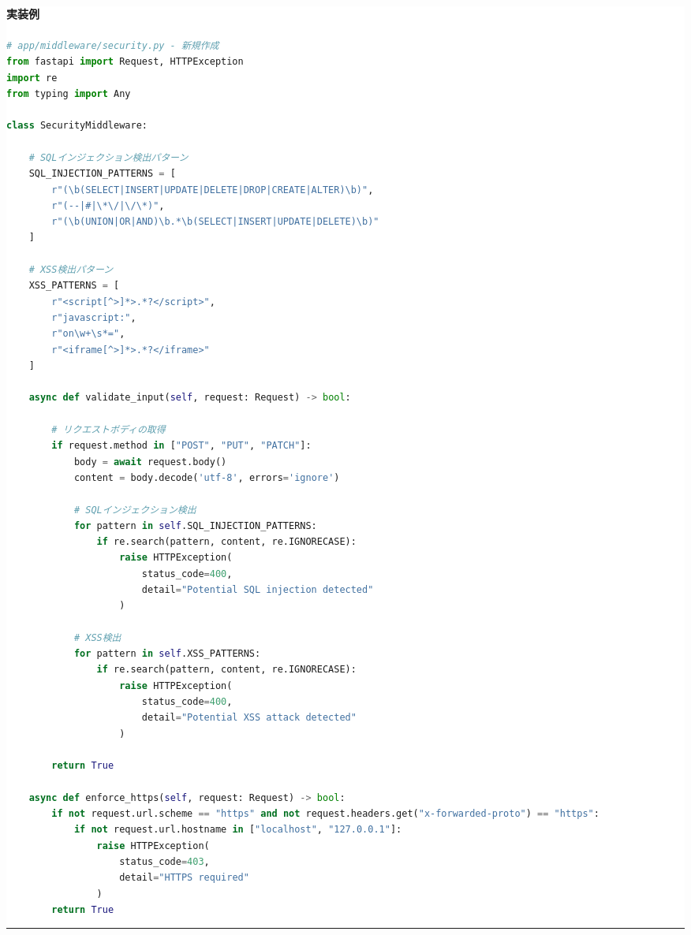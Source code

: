 #### 実装例

```python
# app/middleware/security.py - 新規作成
from fastapi import Request, HTTPException
import re
from typing import Any

class SecurityMiddleware:
    
    # SQLインジェクション検出パターン
    SQL_INJECTION_PATTERNS = [
        r"(\b(SELECT|INSERT|UPDATE|DELETE|DROP|CREATE|ALTER)\b)",
        r"(--|#|\*\/|\/\*)",
        r"(\b(UNION|OR|AND)\b.*\b(SELECT|INSERT|UPDATE|DELETE)\b)"
    ]
    
    # XSS検出パターン  
    XSS_PATTERNS = [
        r"<script[^>]*>.*?</script>",
        r"javascript:",
        r"on\w+\s*=",
        r"<iframe[^>]*>.*?</iframe>"
    ]
    
    async def validate_input(self, request: Request) -> bool:
        
        # リクエストボディの取得
        if request.method in ["POST", "PUT", "PATCH"]:
            body = await request.body()
            content = body.decode('utf-8', errors='ignore')
            
            # SQLインジェクション検出
            for pattern in self.SQL_INJECTION_PATTERNS:
                if re.search(pattern, content, re.IGNORECASE):
                    raise HTTPException(
                        status_code=400,
                        detail="Potential SQL injection detected"
                    )
            
            # XSS検出
            for pattern in self.XSS_PATTERNS:
                if re.search(pattern, content, re.IGNORECASE):
                    raise HTTPException(
                        status_code=400, 
                        detail="Potential XSS attack detected"
                    )
        
        return True
        
    async def enforce_https(self, request: Request) -> bool:
        if not request.url.scheme == "https" and not request.headers.get("x-forwarded-proto") == "https":
            if not request.url.hostname in ["localhost", "127.0.0.1"]:
                raise HTTPException(
                    status_code=403,
                    detail="HTTPS required"
                )
        return True
```

---